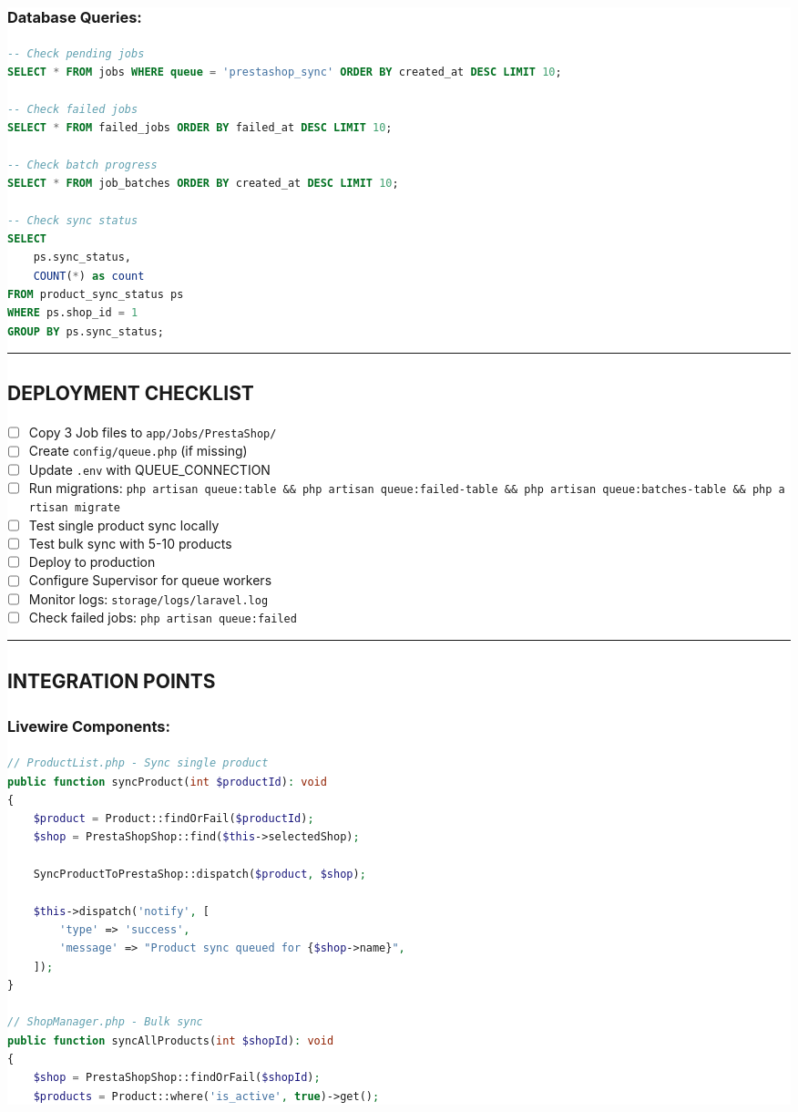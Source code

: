 ### Database Queries:

```sql
-- Check pending jobs
SELECT * FROM jobs WHERE queue = 'prestashop_sync' ORDER BY created_at DESC LIMIT 10;

-- Check failed jobs
SELECT * FROM failed_jobs ORDER BY failed_at DESC LIMIT 10;

-- Check batch progress
SELECT * FROM job_batches ORDER BY created_at DESC LIMIT 10;

-- Check sync status
SELECT
    ps.sync_status,
    COUNT(*) as count
FROM product_sync_status ps
WHERE ps.shop_id = 1
GROUP BY ps.sync_status;
```

---

## DEPLOYMENT CHECKLIST

- [ ] Copy 3 Job files to `app/Jobs/PrestaShop/`
- [ ] Create `config/queue.php` (if missing)
- [ ] Update `.env` with QUEUE_CONNECTION
- [ ] Run migrations: `php artisan queue:table && php artisan queue:failed-table && php artisan queue:batches-table && php artisan migrate`
- [ ] Test single product sync locally
- [ ] Test bulk sync with 5-10 products
- [ ] Deploy to production
- [ ] Configure Supervisor for queue workers
- [ ] Monitor logs: `storage/logs/laravel.log`
- [ ] Check failed jobs: `php artisan queue:failed`

---

## INTEGRATION POINTS

### Livewire Components:

```php
// ProductList.php - Sync single product
public function syncProduct(int $productId): void
{
    $product = Product::findOrFail($productId);
    $shop = PrestaShopShop::find($this->selectedShop);

    SyncProductToPrestaShop::dispatch($product, $shop);

    $this->dispatch('notify', [
        'type' => 'success',
        'message' => "Product sync queued for {$shop->name}",
    ]);
}

// ShopManager.php - Bulk sync
public function syncAllProducts(int $shopId): void
{
    $shop = PrestaShopShop::findOrFail($shopId);
    $products = Product::where('is_active', true)->get();

```
